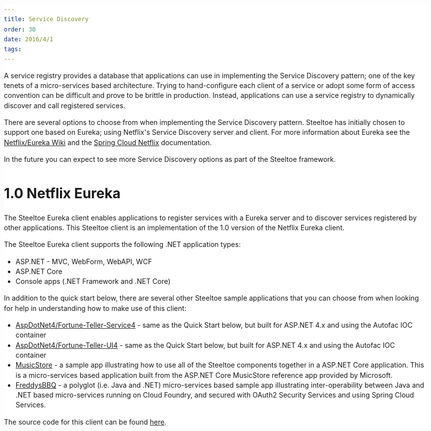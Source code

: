 ```yaml
---
title: Service Discovery
order: 30
date: 2016/4/1
tags:
---
```


A service registry provides a database that applications can use in implementing the Service Discovery pattern; one of the key tenets of a micro-services based architecture. Trying to hand-configure each client of a service or adopt some form of access convention can be difficult and prove to be brittle in production. Instead, applications can use a service registry to dynamically discover and call registered services.

There are several options to choose from when implementing the Service Discovery pattern. Steeltoe has initially chosen to support one based on Eureka; using Netflix's Service Discovery server and client. For more information about Eureka see the [Netflix/Eureka Wiki](https://github.com/Netflix/eureka/wiki) and the [Spring Cloud Netflix](https://projects.spring.io/spring-cloud/) documentation.

In the future you can expect to see more Service Discovery options as part of the Steeltoe framework.

# 1.0 Netflix Eureka

The Steeltoe Eureka client enables applications to register services with a Eureka server and to discover services registered by other applications. This Steeltoe client is an implementation of the 1.0 version of the Netflix Eureka client.

The Steeltoe Eureka client supports the following .NET application types:

* ASP.NET - MVC, WebForm, WebAPI, WCF
* ASP.NET Core
* Console apps (.NET Framework and .NET Core)

 In addition to the quick start below, there are several other Steeltoe sample applications that you can choose from when looking for help in understanding how to make use of this client:

* [AspDotNet4/Fortune-Teller-Service4](https://github.com/SteeltoeOSS/Samples/tree/master/Discovery/src/AspDotNet4/Fortune-Teller-Service4) - same as the Quick Start below, but built for ASP.NET 4.x and using the Autofac IOC container
* [AspDotNet4/Fortune-Teller-UI4](https://github.com/SteeltoeOSS/Samples/tree/master/Discovery/src/AspDotNet4/Fortune-Teller-UI4) - same as the Quick Start below, but built for ASP.NET 4.x and using the Autofac IOC container
* [MusicStore](https://github.com/SteeltoeOSS/Samples/tree/master/MusicStore) -  a sample app illustrating how to use all of the Steeltoe components together in a ASP.NET Core application. This is a micro-services based application built from the ASP.NET Core MusicStore reference app provided by Microsoft.
* [FreddysBBQ](https://github.com/SteeltoeOSS/Samples/tree/master/FreddysBBQ) - a polyglot (i.e. Java and .NET) micro-services based sample app illustrating inter-operability between Java and .NET based micro-services running on Cloud Foundry, and secured with OAuth2 Security Services and using Spring Cloud Services.

 The source code for this client can be found [here](https://github.com/SteeltoeOSS/Discovery).

